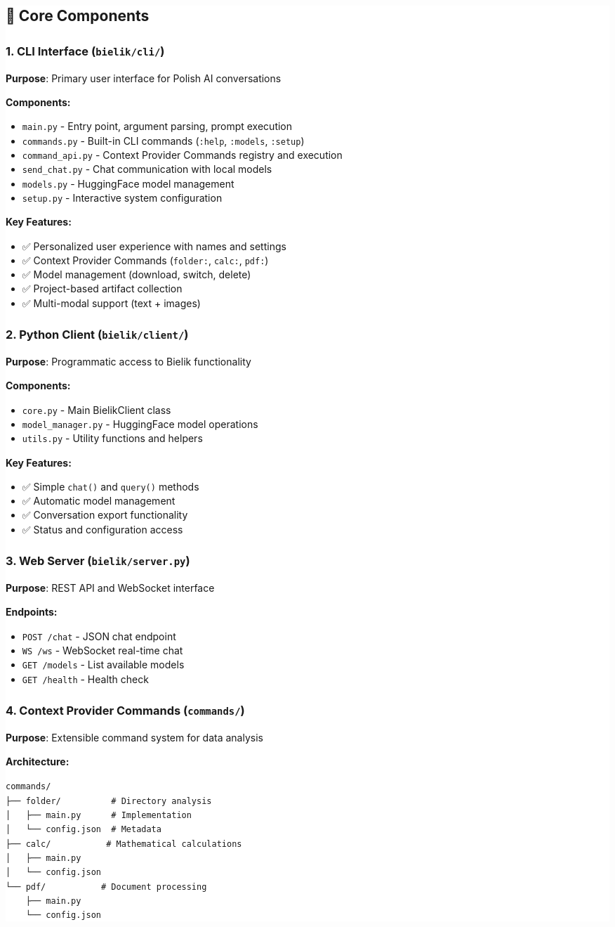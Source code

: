 ## 🧱 **Core Components**

### 1. **CLI Interface** (`bielik/cli/`)

**Purpose**: Primary user interface for Polish AI conversations

**Components:**
- `main.py` - Entry point, argument parsing, prompt execution
- `commands.py` - Built-in CLI commands (`:help`, `:models`, `:setup`)
- `command_api.py` - Context Provider Commands registry and execution
- `send_chat.py` - Chat communication with local models
- `models.py` - HuggingFace model management
- `setup.py` - Interactive system configuration

**Key Features:**
- ✅ Personalized user experience with names and settings
- ✅ Context Provider Commands (`folder:`, `calc:`, `pdf:`)
- ✅ Model management (download, switch, delete)
- ✅ Project-based artifact collection
- ✅ Multi-modal support (text + images)

### 2. **Python Client** (`bielik/client/`)

**Purpose**: Programmatic access to Bielik functionality

**Components:**
- `core.py` - Main BielikClient class
- `model_manager.py` - HuggingFace model operations
- `utils.py` - Utility functions and helpers

**Key Features:**
- ✅ Simple `chat()` and `query()` methods
- ✅ Automatic model management
- ✅ Conversation export functionality
- ✅ Status and configuration access

### 3. **Web Server** (`bielik/server.py`)

**Purpose**: REST API and WebSocket interface

**Endpoints:**
- `POST /chat` - JSON chat endpoint
- `WS /ws` - WebSocket real-time chat
- `GET /models` - List available models
- `GET /health` - Health check

### 4. **Context Provider Commands** (`commands/`)

**Purpose**: Extensible command system for data analysis

**Architecture:**
```
commands/
├── folder/          # Directory analysis
│   ├── main.py      # Implementation
│   └── config.json  # Metadata
├── calc/           # Mathematical calculations
│   ├── main.py
│   └── config.json
└── pdf/           # Document processing
    ├── main.py
    └── config.json
```
